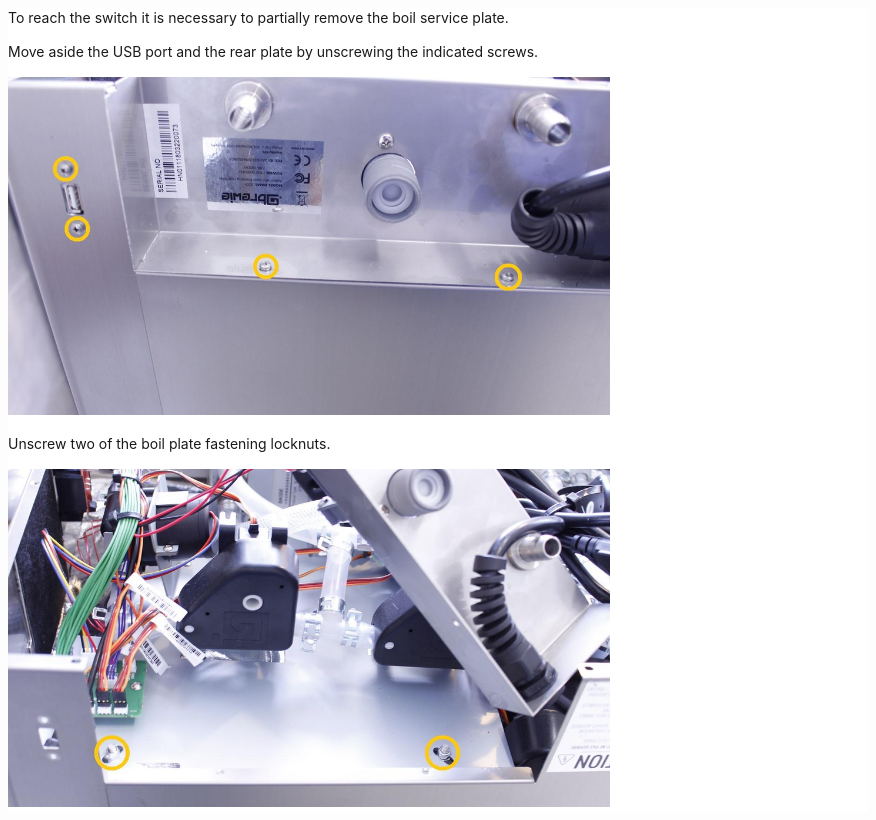To reach the switch it is necessary to partially remove the boil service
plate.

Move aside the USB port and the rear plate by unscrewing the indicated
screws.

<img src="./E115 - Boil temperature sensor//media/image2.jpg" style="width:6.27014in;height:3.52332in" alt="C:\Users\Máté\Desktop\Service Manual for BREWIE+\3.9. Hibakódok szerinti szerelési utasítások\Új képek\E122 rear plate.jpg" />

Unscrew two of the boil plate fastening locknuts.

<img src="./E115 - Boil temperature sensor//media/image9.jpg" style="width:6.27014in;height:3.52332in" alt="C:\Users\Máté\Desktop\Service Manual for BREWIE+\3.9. Hibakódok szerinti szerelési utasítások\Új képek\E122 rear 2.jpg" />
